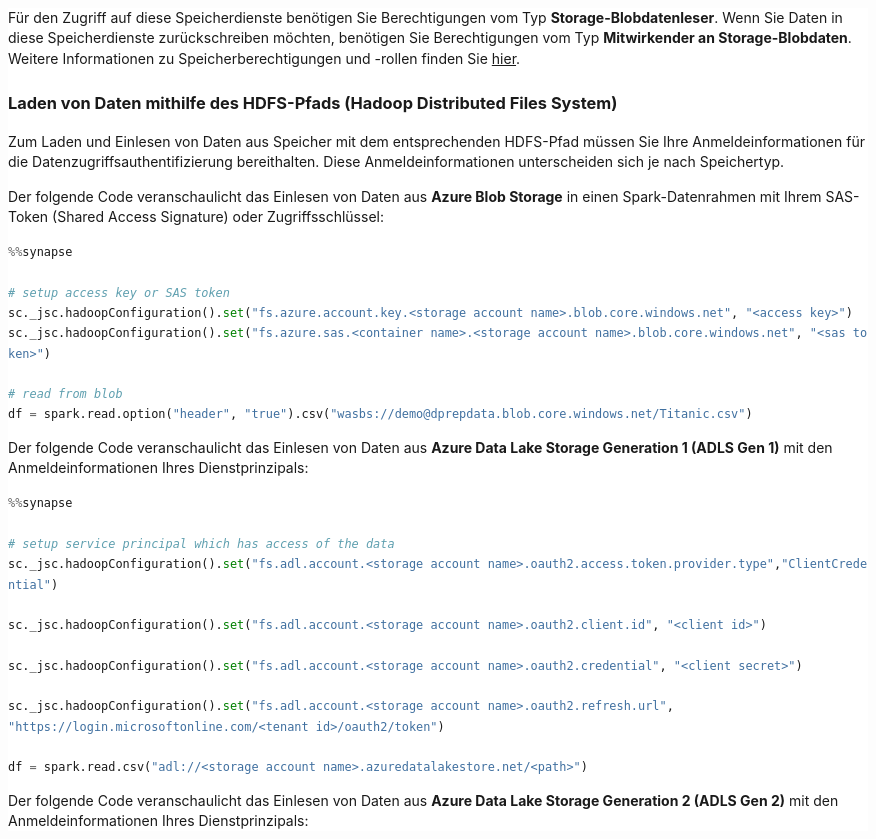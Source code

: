 Für den Zugriff auf diese Speicherdienste benötigen Sie Berechtigungen vom Typ **Storage-Blobdatenleser**. Wenn Sie Daten in diese Speicherdienste zurückschreiben möchten, benötigen Sie Berechtigungen vom Typ **Mitwirkender an Storage-Blobdaten**. Weitere Informationen zu Speicherberechtigungen und -rollen finden Sie [hier](../storage/blobs/assign-azure-role-data-access.md).

### <a name="load-data-with-hadoop-distributed-files-system-hdfs-path"></a>Laden von Daten mithilfe des HDFS-Pfads (Hadoop Distributed Files System)

Zum Laden und Einlesen von Daten aus Speicher mit dem entsprechenden HDFS-Pfad müssen Sie Ihre Anmeldeinformationen für die Datenzugriffsauthentifizierung bereithalten. Diese Anmeldeinformationen unterscheiden sich je nach Speichertyp.  

Der folgende Code veranschaulicht das Einlesen von Daten aus **Azure Blob Storage** in einen Spark-Datenrahmen mit Ihrem SAS-Token (Shared Access Signature) oder Zugriffsschlüssel: 

```python
%%synapse

# setup access key or SAS token
sc._jsc.hadoopConfiguration().set("fs.azure.account.key.<storage account name>.blob.core.windows.net", "<access key>")
sc._jsc.hadoopConfiguration().set("fs.azure.sas.<container name>.<storage account name>.blob.core.windows.net", "<sas token>")

# read from blob 
df = spark.read.option("header", "true").csv("wasbs://demo@dprepdata.blob.core.windows.net/Titanic.csv")
```

Der folgende Code veranschaulicht das Einlesen von Daten aus **Azure Data Lake Storage Generation 1 (ADLS Gen 1)** mit den Anmeldeinformationen Ihres Dienstprinzipals: 

```python
%%synapse

# setup service principal which has access of the data
sc._jsc.hadoopConfiguration().set("fs.adl.account.<storage account name>.oauth2.access.token.provider.type","ClientCredential")

sc._jsc.hadoopConfiguration().set("fs.adl.account.<storage account name>.oauth2.client.id", "<client id>")

sc._jsc.hadoopConfiguration().set("fs.adl.account.<storage account name>.oauth2.credential", "<client secret>")

sc._jsc.hadoopConfiguration().set("fs.adl.account.<storage account name>.oauth2.refresh.url",
"https://login.microsoftonline.com/<tenant id>/oauth2/token")

df = spark.read.csv("adl://<storage account name>.azuredatalakestore.net/<path>")

```

Der folgende Code veranschaulicht das Einlesen von Daten aus **Azure Data Lake Storage Generation 2 (ADLS Gen 2)** mit den Anmeldeinformationen Ihres Dienstprinzipals: 
